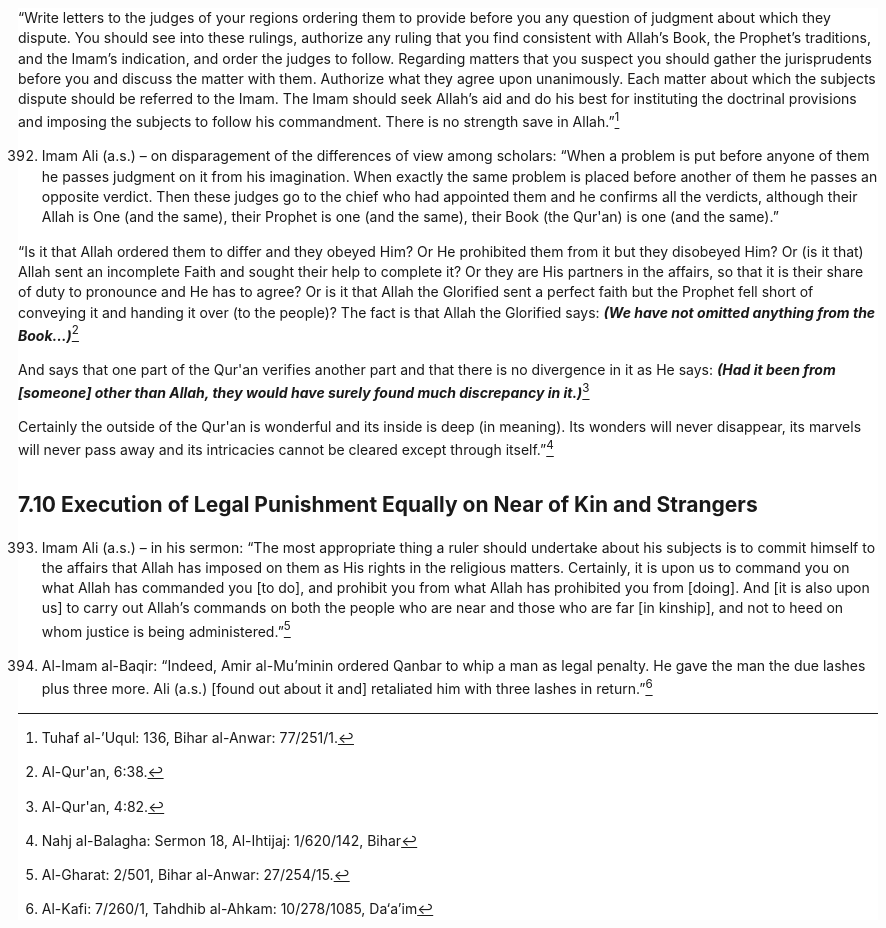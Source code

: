 “Write letters to the judges of your regions ordering them to provide
before you any question of judgment about which they dispute. You should
see into these rulings, authorize any ruling that you find consistent
with Allah’s Book, the Prophet’s traditions, and the Imam’s indication,
and order the judges to follow. Regarding matters that you suspect you
should gather the jurisprudents before you and discuss the matter with
them. Authorize what they agree upon unanimously. Each matter about
which the subjects dispute should be referred to the Imam. The Imam
should seek Allah’s aid and do his best for instituting the doctrinal
provisions and imposing the subjects to follow his commandment. There is
no strength save in Allah.”[^26]

392. Imam Ali (a.s.) – on disparagement of the differences of view among
scholars: “When a problem is put before anyone of them he passes
judgment on it from his imagination. When exactly the same problem is
placed before another of them he passes an opposite verdict. Then these
judges go to the chief who had appointed them and he confirms all the
verdicts, although their Allah is One (and the same), their Prophet is
one (and the same), their Book (the Qur'an) is one (and the same).”

“Is it that Allah ordered them to differ and they obeyed Him? Or He
prohibited them from it but they disobeyed Him? Or (is it that) Allah
sent an incomplete Faith and sought their help to complete it? Or they
are His partners in the affairs, so that it is their share of duty to
pronounce and He has to agree? Or is it that Allah the Glorified sent a
perfect faith but the Prophet fell short of conveying it and handing it
over (to the people)? The fact is that Allah the Glorified says: ***(We
have not omitted anything from the Book…)***[^27]

And says that one part of the Qur'an verifies another part and that
there is no divergence in it as He says: ***(Had it been from [someone]
other than Allah, they would have surely found much discrepancy in
it.)***[^28]

Certainly the outside of the Qur'an is wonderful and its inside is deep
(in meaning). Its wonders will never disappear, its marvels will never
pass away and its intricacies cannot be cleared except through
itself.”[^29]

7.10 Execution of Legal Punishment Equally on Near of Kin and Strangers
-----------------------------------------------------------------------

393. Imam Ali (a.s.) – in his sermon: “The most appropriate thing a
ruler should undertake about his subjects is to commit himself to the
affairs that Allah has imposed on them as His rights in the religious
matters. Certainly, it is upon us to command you on what Allah has
commanded you [to do], and prohibit you from what Allah has prohibited
you from [doing]. And [it is also upon us] to carry out Allah’s commands
on both the people who are near and those who are far [in kinship], and
not to heed on whom justice is being administered.”[^30]

394. Al-Imam al-Baqir: “Indeed, Amir al-Mu’minin ordered Qanbar to whip
a man as legal penalty. He gave the man the due lashes plus three more.
Ali (a.s.) [found out about it and] retaliated him with three lashes in
return.”[^31]


[^1]: Nahj al-Balagha: Letter 53, Tuhaf al-’Uqul: 135.
[^2]: Nahj al-Balagha: Letter 53, Tuhaf al-’Uqul: 135 & 136, Bihar
[^3]: Nahj al-Balagha: Letter 53.
[^4]: Tuhaf al-’Uqul: 136.
[^5]: Al-Kafi: 7/412/1, Tahdhib al-Ahkam: 6/225/541, Man la Yahirahu’l
[^6]: A hadith, which is either directly or through intermediaries
[^7]: Al-Kafi: 7/413/5, Man la Yahirahu’l Faqih: 3/14/3239.
[^8]: Da’a’im al-Islam: 2/534/1897.
[^9]: Apparently it is intended to say that Divine Ordinances are
[^10]: Da’a’im al-Islam: 2/534/1899.
[^11]: Da’a’im al-Islam: 2/534/1909, Dasturu Ma‘alim al-Hikam: 63.
[^12]: Tuhaf al-‘Ugul: 177, Bihar al-Anwar: 33/586/733.
[^13]: Al-Kafi: 7/413/3, Tahdhib al-Ahkam: 6/226/543, Nasb al-Raya:
[^14]: Da’a’im al-Islam: 2/533/1895. Tahdhib al-Ahkam: 6/226/544,
[^15]: Al-Kafi: 7/413/4, Tahdhib al-Ahkam: 6/226/544, Man la Yahirahu’l
[^16]: ‘Awali al-Li‘ali: 2/343/5.
[^17]: Nahj al-Balagha: Letter 53, Bihar al-Anwar: 33/605/744.
[^18]: Tahdhib al-Ahkam: 6/226/541, Al-Kafi: 7/412/1, Man la Yahirahu’l
[^19]: Al-Kafi: 7/407/3, Tahdhib al-Ahkam: 6/217/510, Da’a’im al-Islam:
[^20]: Ghurar al-Hikam: 3011, ‘Uyun al-Hikam wa al-Mawa’iz: 119/2671.
[^21]: Ghurar al-Hikam: 7943, ‘Uyun al-Hikam wa al-Mawa’iz: 454/8161.
[^22]: Al-Kafi: 1/55/6, Al-Nahj al-Balagha: Sermon 17, Al-Irshad: 1/231,
[^23]: ‘Awali al-Li‘ali: 2/344/8.
[^24]: Irshad al-Qulub: 218, ‘Udda al-Da‘i: 101, Bihar al-Anwar:
[^25]: Nahj al-Balagha: Sermon 119.
[^26]: Tuhaf al-’Uqul: 136, Bihar al-Anwar: 77/251/1.
[^27]: Al-Qur'an, 6:38.
[^28]: Al-Qur'an, 4:82.
[^29]: Nahj al-Balagha: Sermon 18, Al-Ihtijaj: 1/620/142, Bihar
[^30]: Al-Gharat: 2/501, Bihar al-Anwar: 27/254/15.
[^31]: Al-Kafi: 7/260/1, Tahdhib al-Ahkam: 10/278/1085, Da‘a’im
[^32]: Tahdhib al-Ahkam: 6/227/547, Tarikh al-Ya‘qubi: 2/208, Manaqib Al
[^33]: Al-Kamil fi al-Tarikh: 2/443, Jawahir al-Matalib: 2/127.
[^34]: Al-Gharat: 1/124, Bihar al-Anwar: 101/290/4, Al-Bidaya wa
[^35]: Rabi‘ al-Abrar: 3/595, Al-Manaqib: 98/99, Shara Nahj al-Balagha:
[^36]: Al-Gharat: 1/123.
[^37]: Sharh Nahj al-Balagha: 19/161.